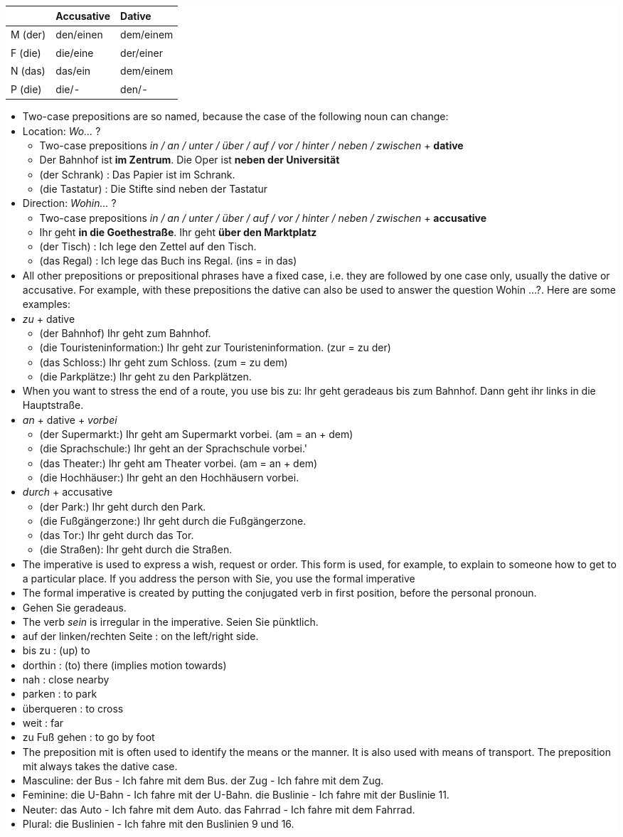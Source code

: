 |         | Accusative | Dative    |
| :------ | :--------- | :-------- |
| M (der) | den/einen  | dem/einem |
| F (die) | die/eine   | der/einer |
| N (das) | das/ein    | dem/einem |
| P (die) | die/-      | den/-     |

- Two-case prepositions are so named, because the case of the following noun can change:
- Location: _Wo..._ ?
  - Two-case prepositions _in / an / unter / über / auf / vor / hinter / neben / zwischen_ + **dative**
  - Der Bahnhof ist **im Zentrum**. Die Oper ist **neben der Universität**
  - (der Schrank) : Das Papier ist im Schrank.
  - (die Tastatur) : Die Stifte sind neben der Tastatur
- Direction: _Wohin..._ ?
  - Two-case prepositions _in / an / unter / über / auf / vor / hinter / neben / zwischen_ + **accusative**
  - Ihr geht **in die Goethestraße**. Ihr geht **über den Marktplatz**
  - (der Tisch) : Ich lege den Zettel auf den Tisch.
  - (das Regal) : Ich lege das Buch ins Regal. (ins = in das)
- All other prepositions or prepositional phrases have a fixed case, i.e. they are followed by one case only, usually the dative or accusative. For example, with these prepositions the dative can also be used to answer the question Wohin …?. Here are some examples:
- _zu_ + dative
  - (der Bahnhof) Ihr geht zum Bahnhof.
  - (die Touristeninformation:) Ihr geht zur Touristeninformation. (zur = zu der)
  - (das Schloss:) Ihr geht zum Schloss. (zum = zu dem)
  - (die Parkplätze:) Ihr geht zu den Parkplätzen.
- When you want to stress the end of a route, you use bis zu: Ihr geht geradeaus bis zum Bahnhof. Dann geht ihr links in die Hauptstraße.
- _an_ + dative + _vorbei_
  - (der Supermarkt:) Ihr geht am Supermarkt vorbei. (am = an + dem)
  - (die Sprachschule:) Ihr geht an der Sprachschule vorbei.'
  - (das Theater:) Ihr geht am Theater vorbei. (am = an + dem)
  - (die Hochhäuser:) Ihr geht an den Hochhäusern vorbei.
- _durch_ + accusative
  - (der Park:) Ihr geht durch den Park.
  - (die Fußgängerzone:) Ihr geht durch die Fußgängerzone.
  - (das Tor:) Ihr geht durch das Tor.
  - (die Straßen): Ihr geht durch die Straßen.
- The imperative is used to express a wish, request or order. This form is used, for example, to explain to someone how to get to a particular place. If you address the person with Sie, you use the formal imperative
- The formal imperative is created by putting the conjugated verb in first position, before the personal pronoun.
- Gehen Sie geradeaus.
- The verb _sein_ is irregular in the imperative. Seien Sie pünktlich.
- auf der linken/rechten Seite : on the left/right side.
- bis zu : (up) to
- dorthin : (to) there (implies motion towards)
- nah : close nearby
- parken : to park
- überqueren : to cross
- weit : far
- zu Fuß gehen : to go by foot
- The preposition mit is often used to identify the means or the manner. It is also used with means of transport. The preposition mit always takes the dative case.
- Masculine: der Bus - Ich fahre mit dem Bus. der Zug - Ich fahre mit dem Zug.
- Feminine: die U-Bahn - Ich fahre mit der U-Bahn. die Buslinie - Ich fahre mit der Buslinie 11.
- Neuter: das Auto - Ich fahre mit dem Auto. das Fahrrad - Ich fahre mit dem Fahrrad.
- Plural: die Buslinien - Ich fahre mit den Buslinien 9 und 16.